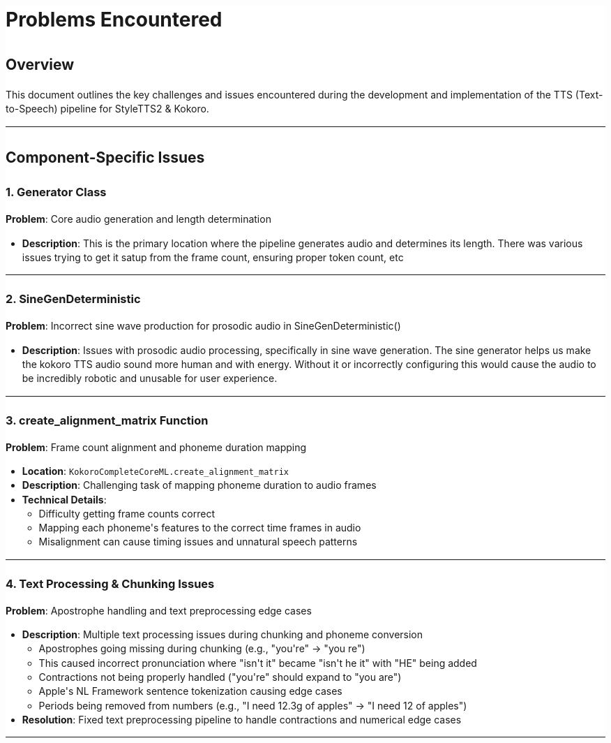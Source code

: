 # Problems Encountered

## Overview
This document outlines the key challenges and issues encountered during the development and implementation of the TTS (Text-to-Speech) pipeline for StyleTTS2 & Kokoro.

---
## Component-Specific Issues

### 1. Generator Class

**Problem**: Core audio generation and length determination

- **Description**: This is the primary location where the pipeline generates audio and determines its length. There was various issues trying to get it satup from the frame count, ensuring proper token count, etc

---

### 2. SineGenDeterministic

**Problem**: Incorrect sine wave production for prosodic audio in SineGenDeterministic()

- **Description**: Issues with prosodic audio processing, specifically in sine wave generation. The sine generator helps us make the kokoro TTS audio sound more human and with energy. Without it or incorrectly configuring this would cause the audio to be incredibly robotic and unusable for user experience.

---

### 3. create_alignment_matrix Function

**Problem**: Frame count alignment and phoneme duration mapping

- **Location**: `KokoroCompleteCoreML.create_alignment_matrix`
- **Description**: Challenging task of mapping phoneme duration to audio frames
- **Technical Details**:
  - Difficulty getting frame counts correct
  - Mapping each phoneme's features to the correct time frames in audio
  - Misalignment can cause timing issues and unnatural speech patterns

---

### 4. Text Processing & Chunking Issues

**Problem**: Apostrophe handling and text preprocessing edge cases

- **Description**: Multiple text processing issues during chunking and phoneme conversion
  - Apostrophes going missing during chunking (e.g., "you're" → "you re")
  - This caused incorrect pronunciation where "isn't it" became "isn't he it" with "HE" being added
  - Contractions not being properly handled ("you're" should expand to "you are")
  - Apple's NL Framework sentence tokenization causing edge cases
  - Periods being removed from numbers (e.g., "I need 12.3g of apples" → "I need 12 of apples")
- **Resolution**: Fixed text preprocessing pipeline to handle contractions and numerical edge cases

---